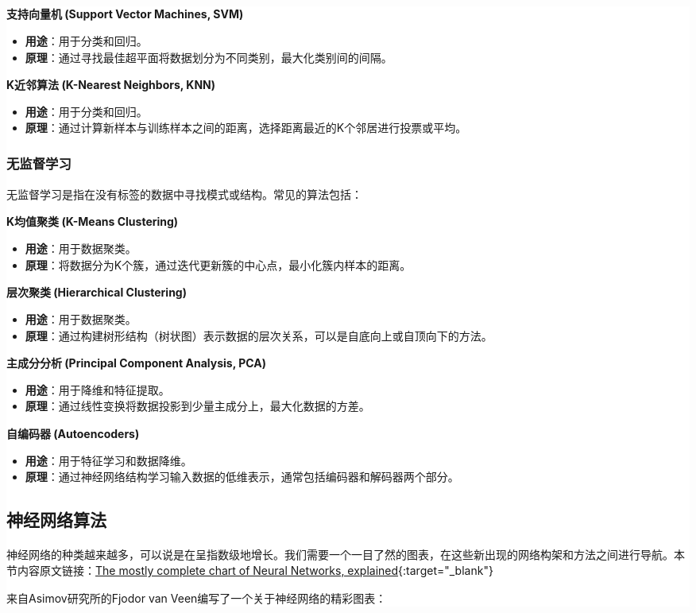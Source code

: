 **支持向量机 (Support Vector Machines, SVM)**

- **用途**：用于分类和回归。
- **原理**：通过寻找最佳超平面将数据划分为不同类别，最大化类别间的间隔。

**K近邻算法 (K-Nearest Neighbors, KNN)**

- **用途**：用于分类和回归。
- **原理**：通过计算新样本与训练样本之间的距离，选择距离最近的K个邻居进行投票或平均。

### 无监督学习

无监督学习是指在没有标签的数据中寻找模式或结构。常见的算法包括：

**K均值聚类 (K-Means Clustering)**

- **用途**：用于数据聚类。
- **原理**：将数据分为K个簇，通过迭代更新簇的中心点，最小化簇内样本的距离。

**层次聚类 (Hierarchical Clustering)**

- **用途**：用于数据聚类。
- **原理**：通过构建树形结构（树状图）表示数据的层次关系，可以是自底向上或自顶向下的方法。

**主成分分析 (Principal Component Analysis, PCA)**

- **用途**：用于降维和特征提取。
- **原理**：通过线性变换将数据投影到少量主成分上，最大化数据的方差。

**自编码器 (Autoencoders)**

- **用途**：用于特征学习和数据降维。
- **原理**：通过神经网络结构学习输入数据的低维表示，通常包括编码器和解码器两个部分。

## **神经网络算法**

神经网络的种类越来越多，可以说是在呈指数级地增长。我们需要一个一目了然的图表，在这些新出现的网络构架和方法之间进行导航。本节内容原文链接：[The mostly complete chart of Neural Networks, explained](https://medium.com/towards-data-science/the-mostly-complete-chart-of-neural-networks-explained-3fb6f2367464){:target="_blank"}

来自Asimov研究所的Fjodor van Veen编写了一个关于神经网络的精彩图表：
